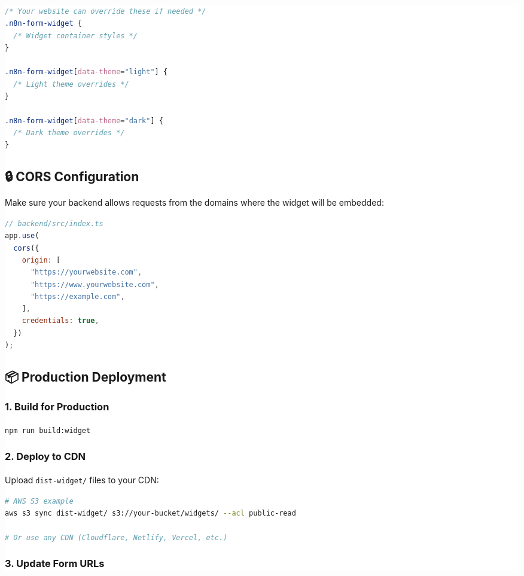 ```css
/* Your website can override these if needed */
.n8n-form-widget {
  /* Widget container styles */
}

.n8n-form-widget[data-theme="light"] {
  /* Light theme overrides */
}

.n8n-form-widget[data-theme="dark"] {
  /* Dark theme overrides */
}
```

## 🔒 CORS Configuration

Make sure your backend allows requests from the domains where the widget will be embedded:

```javascript
// backend/src/index.ts
app.use(
  cors({
    origin: [
      "https://yourwebsite.com",
      "https://www.yourwebsite.com",
      "https://example.com",
    ],
    credentials: true,
  })
);
```

## 📦 Production Deployment

### 1. Build for Production

```bash
npm run build:widget
```

### 2. Deploy to CDN

Upload `dist-widget/` files to your CDN:

```bash
# AWS S3 example
aws s3 sync dist-widget/ s3://your-bucket/widgets/ --acl public-read

# Or use any CDN (Cloudflare, Netlify, Vercel, etc.)
```

### 3. Update Form URLs
